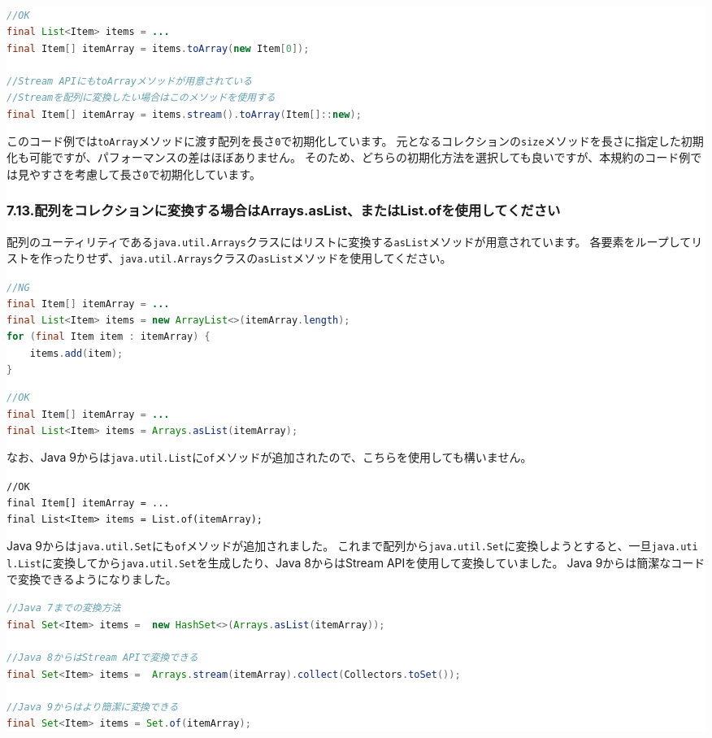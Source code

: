 ```java
//OK
final List<Item> items = ...
final Item[] itemArray = items.toArray(new Item[0]);

//Stream APIにもtoArrayメソッドが用意されている
//Streamを配列に変換したい場合はこのメソッドを使用する
final Item[] itemArray = items.stream().toArray(Item[]::new);
```

このコード例では`toArray`メソッドに渡す配列を長さ`0`で初期化しています。
元となるコレクションの`size`メソッドを長さに指定した初期化も可能ですが、パフォーマンスの差はほぼありません。
そのため、どちらの初期化方法を選択しても良いですが、本規約のコード例では見やすさを考慮して長さ`0`で初期化しています。

### <a name="no7-13">7.13.配列をコレクションに変換する場合はArrays.asList、またはList.ofを使用してください</a>

配列のユーティリティである`java.util.Arrays`クラスにはリストに変換する`asList`メソッドが用意されています。
各要素をループしてリストを作ったりせず、`java.util.Arrays`クラスの`asList`メソッドを使用してください。

```java
//NG
final Item[] itemArray = ...
final List<Item> items = new ArrayList<>(itemArray.length);
for (final Item item : itemArray) {
    items.add(item);
}
```

```java
//OK
final Item[] itemArray = ...
final List<Item> items = Arrays.asList(itemArray);
```

なお、Java 9からは`java.util.List`に`of`メソッドが追加されたので、こちらを使用しても構いません。

```
//OK
final Item[] itemArray = ...
final List<Item> items = List.of(itemArray);
```

Java 9からは`java.util.Set`にも`of`メソッドが追加されました。
これまで配列から`java.util.Set`に変換しようとすると、一旦`java.util.List`に変換してから`java.util.Set`を生成したり、Java 8からはStream APIを使用して変換していました。
Java 9からは簡潔なコードで変換できるようになりました。

```java
//Java 7までの変換方法
final Set<Item> items =  new HashSet<>(Arrays.asList(itemArray));

//Java 8からはStream APIで変換できる
final Set<Item> items =  Arrays.stream(itemArray).collect(Collectors.toSet());

//Java 9からはより簡潔に変換できる
final Set<Item> items = Set.of(itemArray);
```
